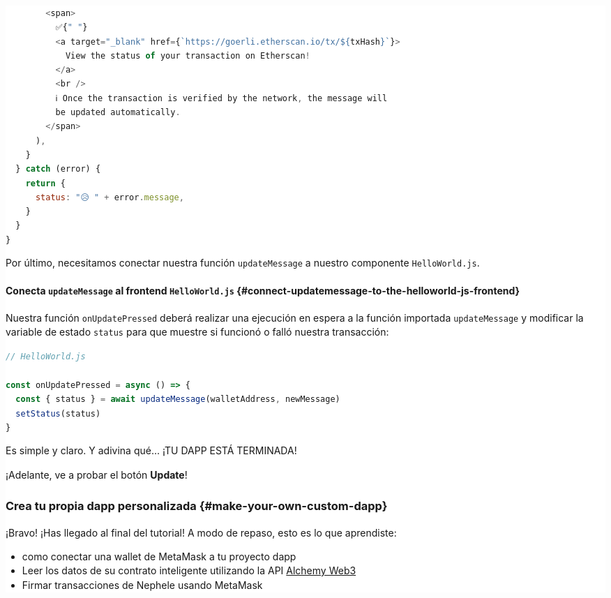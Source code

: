 ```javascript
        <span>
          ✅{" "}
          <a target="_blank" href={`https://goerli.etherscan.io/tx/${txHash}`}>
            View the status of your transaction on Etherscan!
          </a>
          <br />
          ℹ️ Once the transaction is verified by the network, the message will
          be updated automatically.
        </span>
      ),
    }
  } catch (error) {
    return {
      status: "😥 " + error.message,
    }
  }
}
```


Por último, necesitamos conectar nuestra función `updateMessage` a nuestro componente `HelloWorld.js`.



#### Conecta `updateMessage` al frontend `HelloWorld.js` {#connect-updatemessage-to-the-helloworld-js-frontend}

Nuestra función `onUpdatePressed` deberá realizar una ejecución en espera a la función importada `updateMessage` y modificar la variable de estado `status` para que muestre si funcionó o falló nuestra transacción:



```javascript
// HelloWorld.js

const onUpdatePressed = async () => {
  const { status } = await updateMessage(walletAddress, newMessage)
  setStatus(status)
}
```


Es simple y claro. Y adivina qué... ¡TU DAPP ESTÁ TERMINADA!

¡Adelante, ve a probar el botón **Update**!



### Crea tu propia dapp personalizada {#make-your-own-custom-dapp}

¡Bravo! ¡Has llegado al final del tutorial! A modo de repaso, esto es lo que aprendiste:

- como conectar una wallet de MetaMask a tu proyecto dapp
- Leer los datos de su contrato inteligente utilizando la API [Alchemy Web3](https://docs.alchemy.com/alchemy/documentation/alchemy-web3)
- Firmar transacciones de Nephele usando MetaMask
